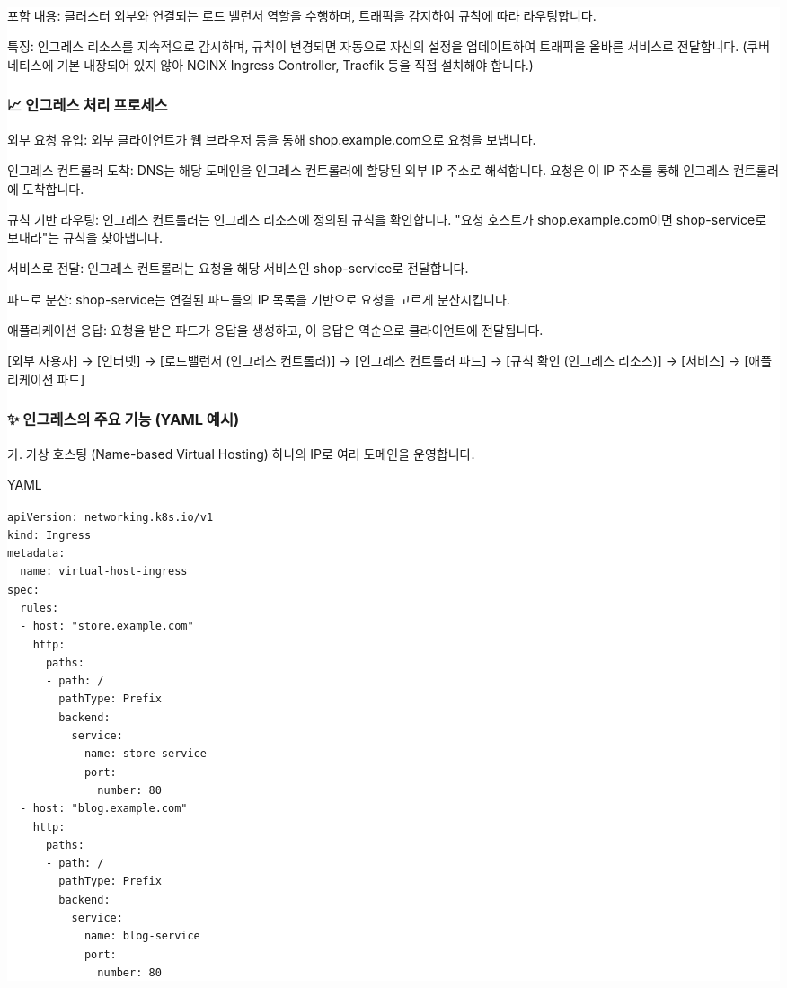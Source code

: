 포함 내용: 클러스터 외부와 연결되는 로드 밸런서 역할을 수행하며, 트래픽을 감지하여 규칙에 따라 라우팅합니다.

특징: 인그레스 리소스를 지속적으로 감시하며, 규칙이 변경되면 자동으로 자신의 설정을 업데이트하여 트래픽을 올바른 서비스로 전달합니다. (쿠버네티스에 기본 내장되어 있지 않아 NGINX Ingress Controller, Traefik 등을 직접 설치해야 합니다.)

### 📈 인그레스 처리 프로세스
외부 요청 유입: 외부 클라이언트가 웹 브라우저 등을 통해 shop.example.com으로 요청을 보냅니다.

인그레스 컨트롤러 도착: DNS는 해당 도메인을 인그레스 컨트롤러에 할당된 외부 IP 주소로 해석합니다. 요청은 이 IP 주소를 통해 인그레스 컨트롤러에 도착합니다.

규칙 기반 라우팅: 인그레스 컨트롤러는 인그레스 리소스에 정의된 규칙을 확인합니다. "요청 호스트가 shop.example.com이면 shop-service로 보내라"는 규칙을 찾아냅니다.

서비스로 전달: 인그레스 컨트롤러는 요청을 해당 서비스인 shop-service로 전달합니다.

파드로 분산: shop-service는 연결된 파드들의 IP 목록을 기반으로 요청을 고르게 분산시킵니다.

애플리케이션 응답: 요청을 받은 파드가 응답을 생성하고, 이 응답은 역순으로 클라이언트에 전달됩니다.

[외부 사용자] → [인터넷] → [로드밸런서 (인그레스 컨트롤러)] → [인그레스 컨트롤러 파드] → [규칙 확인 (인그레스 리소스)] → [서비스] → [애플리케이션 파드]

### ✨ 인그레스의 주요 기능 (YAML 예시)
가. 가상 호스팅 (Name-based Virtual Hosting)
하나의 IP로 여러 도메인을 운영합니다.


YAML
```
apiVersion: networking.k8s.io/v1
kind: Ingress
metadata:
  name: virtual-host-ingress
spec:
  rules:
  - host: "store.example.com"
    http:
      paths:
      - path: /
        pathType: Prefix
        backend:
          service:
            name: store-service
            port:
              number: 80
  - host: "blog.example.com"
    http:
      paths:
      - path: /
        pathType: Prefix
        backend:
          service:
            name: blog-service
            port:
              number: 80
```
